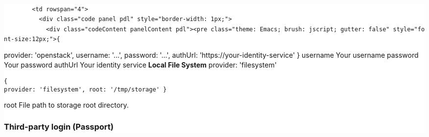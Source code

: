             <td rowspan="4">
              <div class="code panel pdl" style="border-width: 1px;">
                <div class="codeContent panelContent pdl"><pre class="theme: Emacs; brush: jscript; gutter: false" style="font-size:12px;">{
 provider: 'openstack',
 username: '...',
 password: '...',
 authUrl: 'https://your-identity-service'
}</pre></div>
              </div>
            </td>
          </tr>
          <tr>
            <td>username</td>
            <td>Your username</td>
          </tr>
          <tr>
            <td>password</td>
            <td>Your password</td>
          </tr>
          <tr>
            <td>authUrl</td>
            <td>Your identity service</td>
          </tr>
          <tr>
            <td rowspan="2"><strong>Local File System</strong></td>
            <td>provider: 'filesystem'</td>
            <td>&nbsp;</td>
            <td rowspan="2">
              <div class="code panel pdl" style="border-width: 1px;">
                <div class="codeContent panelContent pdl"><pre class="theme: Emacs; brush: jscript; gutter: false" style="font-size:12px;">{
  provider: 'filesystem',
  root: '/tmp/storage'
}</pre></div>
              </div>
            </td>
          </tr>
          <tr>
            <td>root</td>
            <td>File path to storage root directory.</td>
          </tr>
        </tbody>
      </table>
    </div>
  </div>
  <p></p>
  <p></p>
</div>

### Third-party login (Passport)
